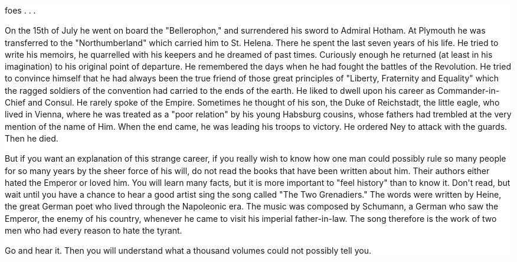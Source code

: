 foes . . .

On the 15th of July he went on board the "Bellerophon,"
and surrendered his sword to Admiral Hotham. At Plymouth
he was transferred to the "Northumberland" which carried him
to St. Helena. There he spent the last seven years of his
life. He tried to write his memoirs, he quarrelled with his
keepers and he dreamed of past times. Curiously enough he
returned (at least in his imagination) to his original point of
departure. He remembered the days when he had fought the
battles of the Revolution. He tried to convince himself that
he had always been the true friend of those great principles of
"Liberty, Fraternity and Equality" which the ragged soldiers
of the convention had carried to the ends of the earth. He
liked to dwell upon his career as Commander-in-Chief and
Consul. He rarely spoke of the Empire. Sometimes he
thought of his son, the Duke of Reichstadt, the little eagle,
who lived in Vienna, where he was treated as a "poor relation"
by his young Habsburg cousins, whose fathers had trembled at
the very mention of the name of Him. When the end came,
he was leading his troops to victory. He ordered Ney to attack
with the guards. Then he died.

But if you want an explanation of this strange career, if
you really wish to know how one man could possibly rule so
many people for so many years by the sheer force of his will,
do not read the books that have been written about him. Their
authors either hated the Emperor or loved him. You will
learn many facts, but it is more important to "feel history"
than to know it. Don't read, but wait until you have a chance
to hear a good artist sing the song called "The Two Grenadiers."
The words were written by Heine, the great German
poet who lived through the Napoleonic era. The music was
composed by Schumann, a German who saw the Emperor,
the enemy of his country, whenever he came to visit his imperial
father-in-law. The song therefore is the work of two
men who had every reason to hate the tyrant.

Go and hear it. Then you will understand what a thousand
volumes could not possibly tell you.